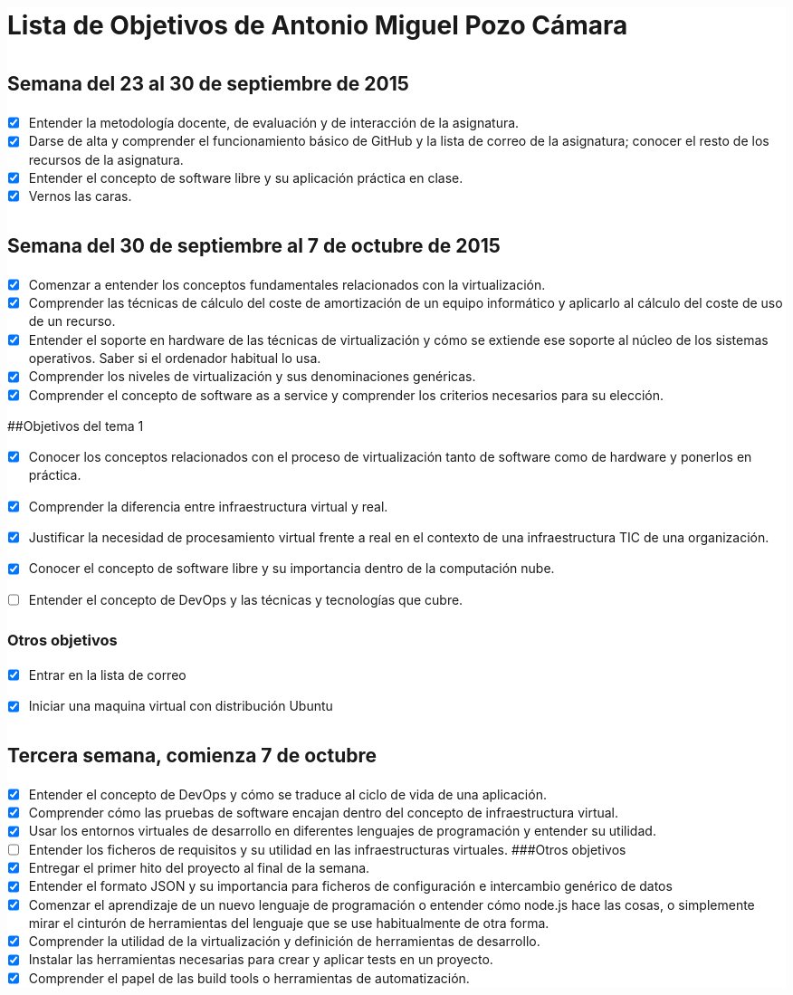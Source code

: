 # Lista de Objetivos de Antonio Miguel Pozo Cámara

## Semana del 23 al 30 de septiembre de 2015

- [x] Entender la metodología docente, de evaluación y de interacción de la asignatura.
- [x] Darse de alta y comprender el funcionamiento básico de GitHub y la lista de correo de la asignatura; conocer el resto de los recursos de la asignatura.
- [x] Entender el concepto de software libre y su aplicación práctica en clase.
- [x] Vernos las caras.

## Semana del 30 de septiembre al 7 de octubre de 2015

- [x] Comenzar a entender los conceptos fundamentales relacionados con la virtualización.
- [x] Comprender las técnicas de cálculo del coste de amortización de un equipo informático y aplicarlo al cálculo del coste de uso de un recurso.
- [x] Entender el soporte en hardware de las técnicas de virtualización y cómo se extiende ese soporte al núcleo de los sistemas operativos. Saber si el ordenador habitual lo usa.
- [x] Comprender los niveles de virtualización y sus denominaciones genéricas.
- [x] Comprender el concepto de software as a service y comprender los criterios necesarios para su elección.

##Objetivos del tema 1

- [x] Conocer los conceptos relacionados con el proceso de virtualización tanto de software como de hardware y ponerlos en práctica.
- [x] Comprender la diferencia entre infraestructura virtual y real.
- [x] Justificar la necesidad de procesamiento virtual frente a real en el contexto de una infraestructura TIC de una organización.
- [x] Conocer el concepto de software libre y su importancia dentro de la computación nube.
- [ ] Entender el concepto de DevOps y las técnicas y tecnologías que cubre.


### Otros objetivos

- [x] Entrar en la lista de correo
- [x] Iniciar una maquina virtual con distribución Ubuntu


## Tercera semana, comienza 7 de octubre

- [x] Entender el concepto de DevOps y cómo se traduce al ciclo de vida de una aplicación.
- [x] Comprender cómo las pruebas de software encajan dentro del concepto de infraestructura virtual.
- [x] Usar los entornos virtuales de desarrollo en diferentes lenguajes de programación y entender su utilidad.
- [ ] Entender los ficheros de requisitos y su utilidad en las infraestructuras virtuales.
###Otros objetivos
- [x] Entregar el primer hito del proyecto al final de la semana.
- [x] Entender el formato JSON y su importancia para ficheros de configuración e intercambio genérico de datos
- [x] Comenzar el aprendizaje de un nuevo lenguaje de programación o entender cómo node.js hace las cosas, o simplemente mirar el cinturón de herramientas del lenguaje que se use habitualmente de otra forma.
- [x] Comprender la utilidad de la virtualización y definición de herramientas de desarrollo.
- [x] Instalar las herramientas necesarias para crear y aplicar tests en un proyecto.
- [x] Comprender el papel de las build tools o herramientas de automatización.
